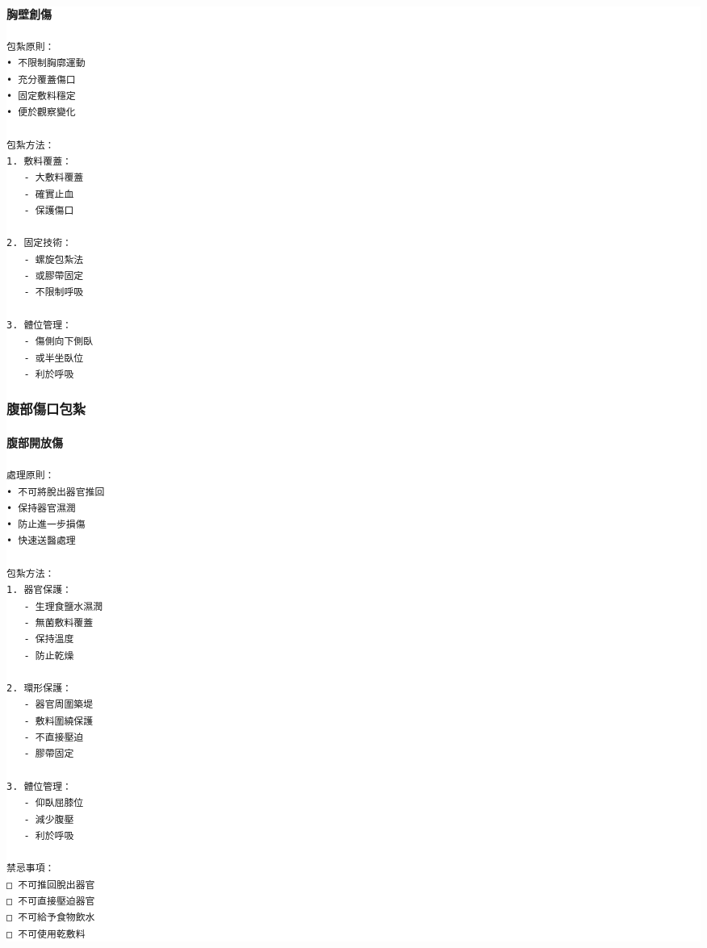 #### 胸壁創傷
```
包紮原則：
• 不限制胸廓運動
• 充分覆蓋傷口
• 固定敷料穩定
• 便於觀察變化

包紮方法：
1. 敷料覆蓋：
   - 大敷料覆蓋
   - 確實止血
   - 保護傷口

2. 固定技術：
   - 螺旋包紮法
   - 或膠帶固定
   - 不限制呼吸

3. 體位管理：
   - 傷側向下側臥
   - 或半坐臥位
   - 利於呼吸
```

### 腹部傷口包紮

#### 腹部開放傷
```
處理原則：
• 不可將脫出器官推回
• 保持器官濕潤
• 防止進一步損傷
• 快速送醫處理

包紮方法：
1. 器官保護：
   - 生理食鹽水濕潤
   - 無菌敷料覆蓋
   - 保持溫度
   - 防止乾燥

2. 環形保護：
   - 器官周圍築堤
   - 敷料圍繞保護
   - 不直接壓迫
   - 膠帶固定

3. 體位管理：
   - 仰臥屈膝位
   - 減少腹壓
   - 利於呼吸

禁忌事項：
□ 不可推回脫出器官
□ 不可直接壓迫器官
□ 不可給予食物飲水
□ 不可使用乾敷料
```
